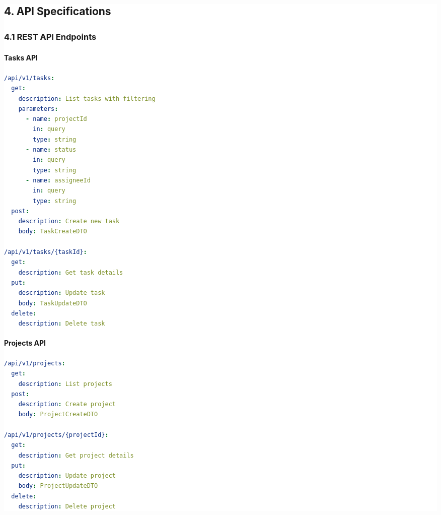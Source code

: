 ## 4. API Specifications

### 4.1 REST API Endpoints

#### Tasks API
```yaml
/api/v1/tasks:
  get:
    description: List tasks with filtering
    parameters:
      - name: projectId
        in: query
        type: string
      - name: status
        in: query
        type: string
      - name: assigneeId
        in: query
        type: string
  post:
    description: Create new task
    body: TaskCreateDTO

/api/v1/tasks/{taskId}:
  get:
    description: Get task details
  put:
    description: Update task
    body: TaskUpdateDTO
  delete:
    description: Delete task
```

#### Projects API
```yaml
/api/v1/projects:
  get:
    description: List projects
  post:
    description: Create project
    body: ProjectCreateDTO

/api/v1/projects/{projectId}:
  get:
    description: Get project details
  put:
    description: Update project
    body: ProjectUpdateDTO
  delete:
    description: Delete project
```
